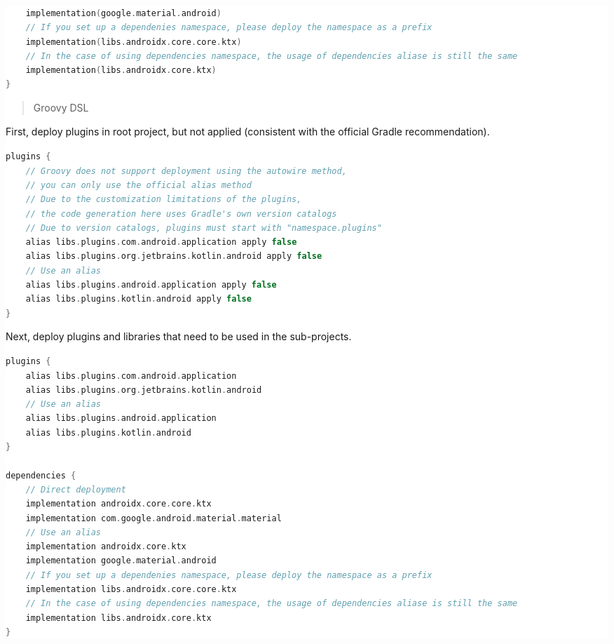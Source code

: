 ```kotlin
    implementation(google.material.android)
    // If you set up a dependenies namespace, please deploy the namespace as a prefix
    implementation(libs.androidx.core.core.ktx)
    // In the case of using dependencies namespace, the usage of dependencies aliase is still the same
    implementation(libs.androidx.core.ktx)
}
```

> Groovy DSL

First, deploy plugins in root project, but not applied (consistent with the official Gradle recommendation).

```groovy
plugins {
    // Groovy does not support deployment using the autowire method,
    // you can only use the official alias method
    // Due to the customization limitations of the plugins,
    // the code generation here uses Gradle's own version catalogs
    // Due to version catalogs, plugins must start with "namespace.plugins"
    alias libs.plugins.com.android.application apply false
    alias libs.plugins.org.jetbrains.kotlin.android apply false
    // Use an alias
    alias libs.plugins.android.application apply false
    alias libs.plugins.kotlin.android apply false
}
```

Next, deploy plugins and libraries that need to be used in the sub-projects.

```groovy
plugins {
    alias libs.plugins.com.android.application
    alias libs.plugins.org.jetbrains.kotlin.android
    // Use an alias
    alias libs.plugins.android.application
    alias libs.plugins.kotlin.android
}

dependencies {
    // Direct deployment
    implementation androidx.core.core.ktx
    implementation com.google.android.material.material
    // Use an alias
    implementation androidx.core.ktx
    implementation google.material.android
    // If you set up a dependenies namespace, please deploy the namespace as a prefix
    implementation libs.androidx.core.core.ktx
    // In the case of using dependencies namespace, the usage of dependencies aliase is still the same
    implementation libs.androidx.core.ktx
}
```
